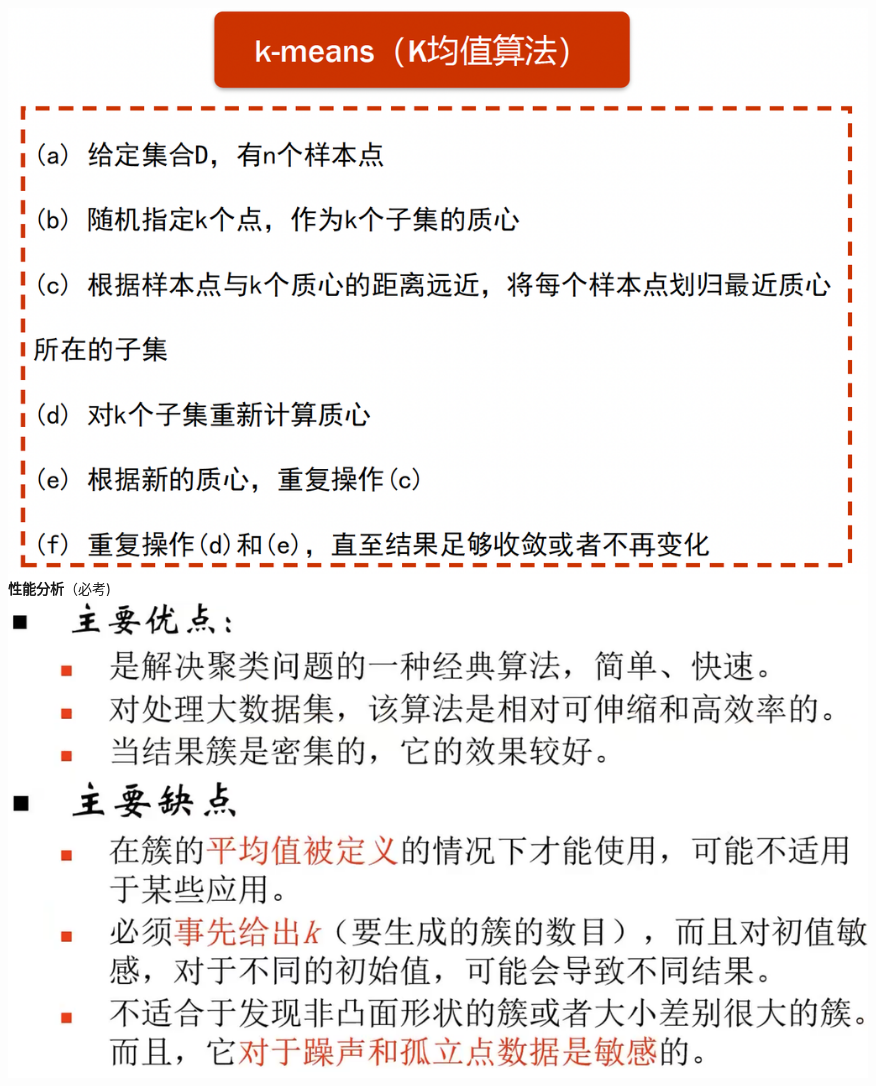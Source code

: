    ![image-20221116194155888](数据挖掘.assets/image-20221116194155888.png)
   **性能分析**（必考)
   ![image-20221116194327401](数据挖掘.assets/image-20221116194327401.png)
